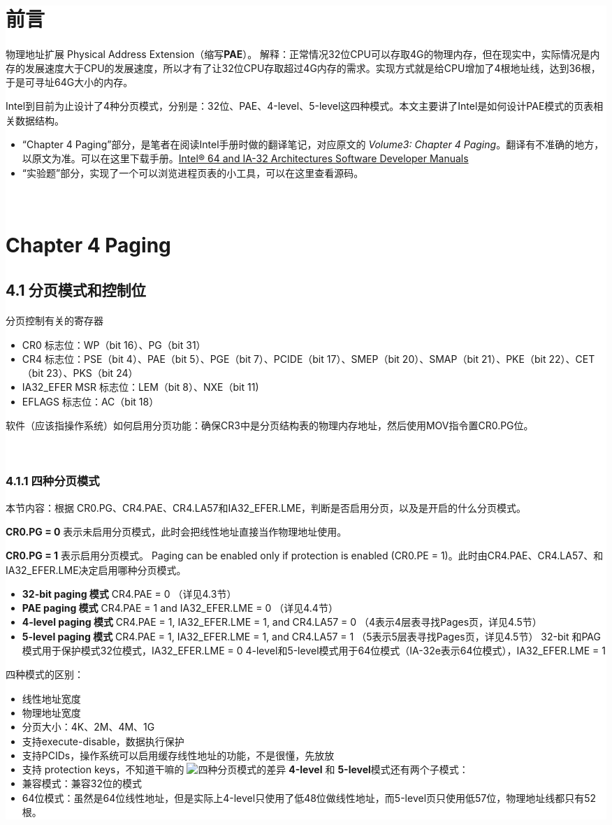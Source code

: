 # 前言
物理地址扩展 Physical Address Extension（缩写**PAE**）。
解释：正常情况32位CPU可以存取4G的物理内存，但在现实中，实际情况是内存的发展速度大于CPU的发展速度，所以才有了让32位CPU存取超过4G内存的需求。实现方式就是给CPU增加了4根地址线，达到36根，于是可寻址64G大小的内存。

Intel到目前为止设计了4种分页模式，分别是：32位、PAE、4-level、5-level这四种模式。本文主要讲了Intel是如何设计PAE模式的页表相关数据结构。
 - “Chapter 4 Paging”部分，是笔者在阅读Intel手册时做的翻译笔记，对应原文的 *Volume3: Chapter 4 Paging*。翻译有不准确的地方，以原文为准。可以在这里下载手册。[Intel® 64 and IA-32 Architectures Software Developer Manuals](https://software.intel.com/content/www/us/en/develop/articles/intel-sdm.html) 
 - “实验题”部分，实现了一个可以浏览进程页表的小工具，可以在这里查看源码。
<br>

# Chapter 4 Paging
## 4.1 分页模式和控制位
分页控制有关的寄存器
- CR0    标志位：WP（bit 16）、PG（bit 31）
- CR4    标志位：PSE（bit 4）、PAE（bit 5）、PGE（bit 7）、PCIDE（bit 17）、SMEP（bit 20）、SMAP（bit 21）、PKE（bit 22）、CET（bit 23）、PKS（bit 24）
-  IA32_EFER MSR    标志位：LEM（bit 8）、NXE（bit 11)
- EFLAGS    标志位：AC（bit 18）

软件（应该指操作系统）如何启用分页功能：确保CR3中是分页结构表的物理内存地址，然后使用MOV指令置CR0.PG位。

<br>

### 4.1.1 四种分页模式
本节内容：根据 CR0.PG、CR4.PAE、CR4.LA57和IA32_EFER.LME，判断是否启用分页，以及是开启的什么分页模式。

**CR0.PG = 0**  表示未启用分页模式，此时会把线性地址直接当作物理地址使用。

 **CR0.PG = 1** 表示启用分页模式。 Paging can be enabled only if protection is enabled (CR0.PE = 1)。此时由CR4.PAE、CR4.LA57、和IA32_EFER.LME决定启用哪种分页模式。
 

 - **32-bit paging 模式**       CR4.PAE = 0 （详见4.3节）
 - **PAE paging 模式**         CR4.PAE = 1 and IA32_EFER.LME = 0    （详见4.4节）
 - **4-level paging 模式**     CR4.PAE = 1, IA32_EFER.LME = 1, and CR4.LA57 = 0    （4表示4层表寻找Pages页，详见4.5节）
 - **5-level paging 模式**     CR4.PAE = 1, IA32_EFER.LME = 1, and CR4.LA57 = 1   （5表示5层表寻找Pages页，详见4.5节）
32-bit 和PAG模式用于保护模式32位模式，IA32_EFER.LME = 0
4-level和5-level模式用于64位模式（IA-32e表示64位模式），IA32_EFER.LME = 1

四种模式的区别：

 - 线性地址宽度
 - 物理地址宽度
 - 分页大小：4K、2M、4M、1G
 - 支持execute-disable，数据执行保护
 - 支持PCIDs，操作系统可以启用缓存线性地址的功能，不是很懂，先放放
 - 支持 protection keys，不知道干嘛的
![四种分页模式的差异](https://img-blog.csdnimg.cn/20200717222807678.png?x-oss-process=image/watermark,type_ZmFuZ3poZW5naGVpdGk,shadow_10,text_aHR0cHM6Ly9ibG9nLmNzZG4ubmV0L3dlaXhpbl8zODUyNjE4MA==,size_16,color_FFFFFF,t_70)
**4-level** 和 **5-level**模式还有两个子模式：
 - 兼容模式：兼容32位的模式
 - 64位模式：虽然是64位线性地址，但是实际上4-level只使用了低48位做线性地址，而5-level页只使用低57位，物理地址线都只有52根。
